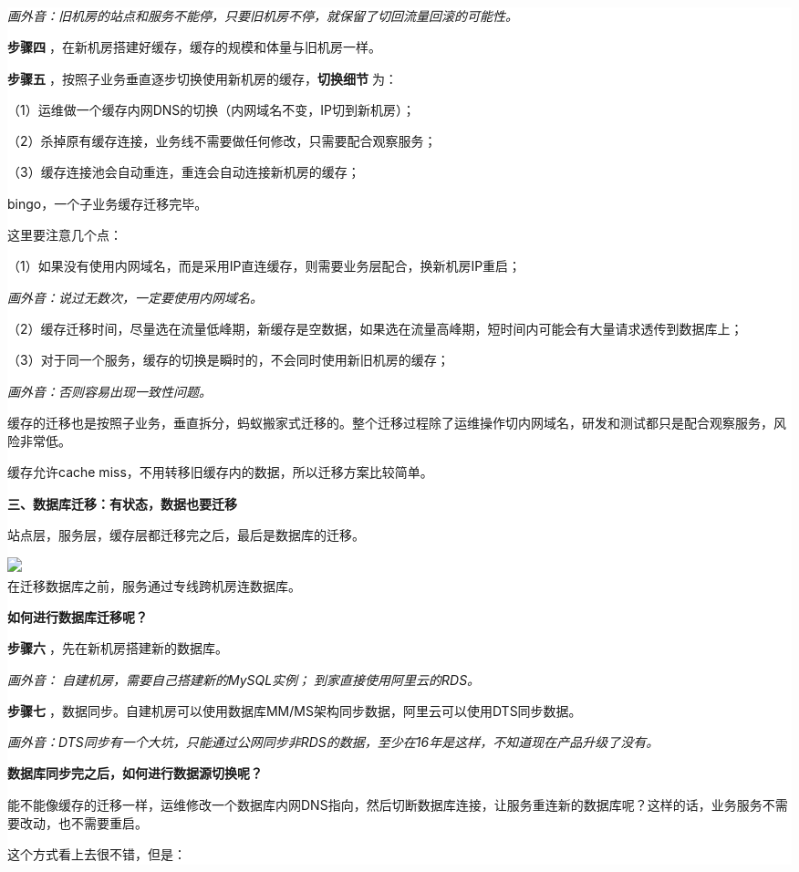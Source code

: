  _画外音：旧机房的站点和服务不能停，只要旧机房不停，就保留了切回流量回滚的可能性。_

  

**步骤四** ，在新机房搭建好缓存，缓存的规模和体量与旧机房一样。  

  

**步骤五** ，按照子业务垂直逐步切换使用新机房的缓存，**切换细节** 为：

（1）运维做一个缓存内网DNS的切换（内网域名不变，IP切到新机房）；

（2）杀掉原有缓存连接，业务线不需要做任何修改，只需要配合观察服务；

（3）缓存连接池会自动重连，重连会自动连接新机房的缓存；

  

bingo，一个子业务缓存迁移完毕。

这里要注意几个点：

（1）如果没有使用内网域名，而是采用IP直连缓存，则需要业务层配合，换新机房IP重启；

 _画外音：说过无数次，一定要使用内网域名。_

（2）缓存迁移时间，尽量选在流量低峰期，新缓存是空数据，如果选在流量高峰期，短时间内可能会有大量请求透传到数据库上；

（3）对于同一个服务，缓存的切换是瞬时的，不会同时使用新旧机房的缓存；

 _画外音：否则容易出现一致性问题。_

缓存的迁移也是按照子业务，垂直拆分，蚂蚁搬家式迁移的。整个迁移过程除了运维操作切内网域名，研发和测试都只是配合观察服务，风险非常低。

  

缓存允许cache miss，不用转移旧缓存内的数据，所以迁移方案比较简单。  

**三、数据库迁移：有状态，数据也要迁移**

  

站点层，服务层，缓存层都迁移完之后，最后是数据库的迁移。

![](https://mmbiz.qpic.cn/mmbiz/YrezxckhYOy4nicdzryibBnFpx5g03ww44ULI7QSGWsouzSwwn4aFZ4dxB6zd4nyv60V6t71pr3UrP84D9RAg2pg/640?wx_fmt=other&tp=webp&wxfrom=5&wx_lazy=1&wx_co=1)  
在迁移数据库之前，服务通过专线跨机房连数据库。

  

**如何进行数据库迁移呢？**

**步骤六** ，先在新机房搭建新的数据库。

 _画外音：_ _自建机房，需要自己搭建新的MySQL实例；_ _到家直接使用阿里云的RDS。_

  

**步骤七** ，数据同步。自建机房可以使用数据库MM/MS架构同步数据，阿里云可以使用DTS同步数据。

 _画外音：DTS同步有一个大坑，只能通过公网同步非RDS的数据，至少在16年是这样，不知道现在产品升级了没有。_

  

**数据库同步完之后，如何进行数据源切换呢？**

能不能像缓存的迁移一样，运维修改一个数据库内网DNS指向，然后切断数据库连接，让服务重连新的数据库呢？这样的话，业务服务不需要改动，也不需要重启。  

  

这个方式看上去很不错，但是：
